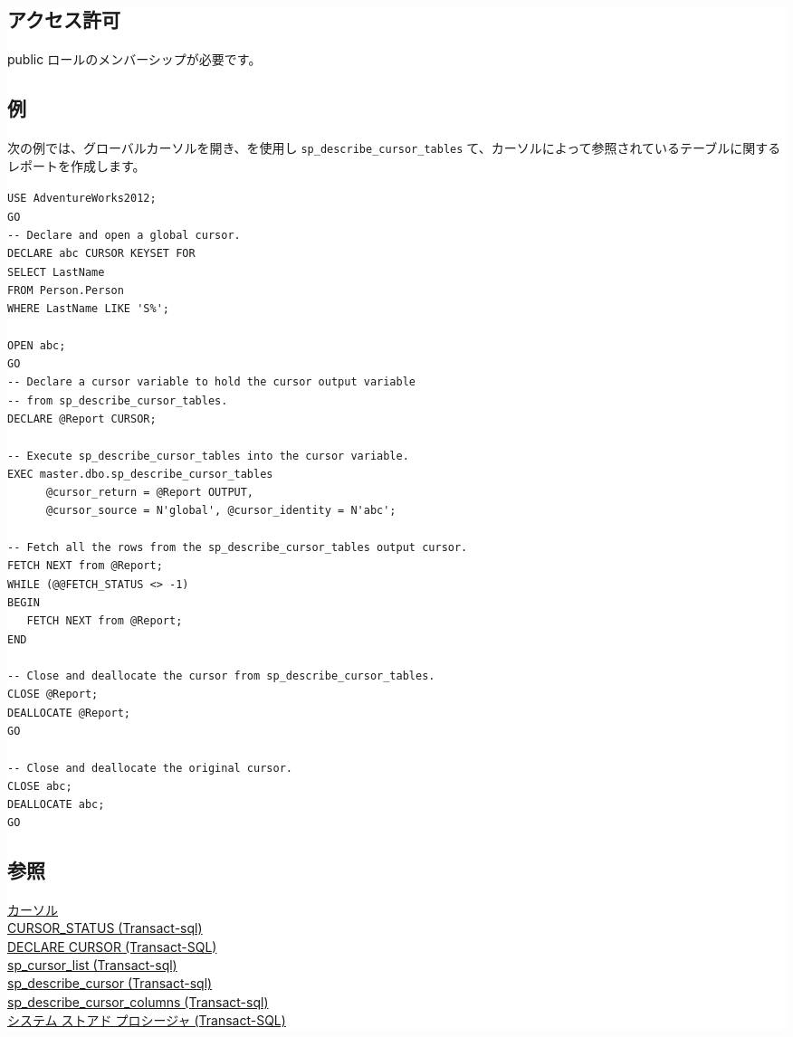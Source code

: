 ## <a name="permissions"></a>アクセス許可  
 public ロールのメンバーシップが必要です。  
  
## <a name="examples"></a>例  
 次の例では、グローバルカーソルを開き、を使用し `sp_describe_cursor_tables` て、カーソルによって参照されているテーブルに関するレポートを作成します。  
  
```  
USE AdventureWorks2012;  
GO  
-- Declare and open a global cursor.  
DECLARE abc CURSOR KEYSET FOR  
SELECT LastName  
FROM Person.Person  
WHERE LastName LIKE 'S%';  
  
OPEN abc;  
GO  
-- Declare a cursor variable to hold the cursor output variable  
-- from sp_describe_cursor_tables.  
DECLARE @Report CURSOR;  
  
-- Execute sp_describe_cursor_tables into the cursor variable.  
EXEC master.dbo.sp_describe_cursor_tables  
      @cursor_return = @Report OUTPUT,  
      @cursor_source = N'global', @cursor_identity = N'abc';  
  
-- Fetch all the rows from the sp_describe_cursor_tables output cursor.  
FETCH NEXT from @Report;  
WHILE (@@FETCH_STATUS <> -1)  
BEGIN  
   FETCH NEXT from @Report;  
END  
  
-- Close and deallocate the cursor from sp_describe_cursor_tables.  
CLOSE @Report;  
DEALLOCATE @Report;  
GO  
  
-- Close and deallocate the original cursor.  
CLOSE abc;  
DEALLOCATE abc;  
GO  
```  
  
## <a name="see-also"></a>参照  
 [カーソル](../../relational-databases/cursors.md)   
 [CURSOR_STATUS &#40;Transact-sql&#41;](../../t-sql/functions/cursor-status-transact-sql.md)   
 [DECLARE CURSOR &#40;Transact-SQL&#41;](../../t-sql/language-elements/declare-cursor-transact-sql.md)   
 [sp_cursor_list &#40;Transact-sql&#41;](../../relational-databases/system-stored-procedures/sp-cursor-list-transact-sql.md)   
 [sp_describe_cursor &#40;Transact-sql&#41;](../../relational-databases/system-stored-procedures/sp-describe-cursor-transact-sql.md)   
 [sp_describe_cursor_columns &#40;Transact-sql&#41;](../../relational-databases/system-stored-procedures/sp-describe-cursor-columns-transact-sql.md)   
 [システム ストアド プロシージャ &#40;Transact-SQL&#41;](../../relational-databases/system-stored-procedures/system-stored-procedures-transact-sql.md)  
  
  

